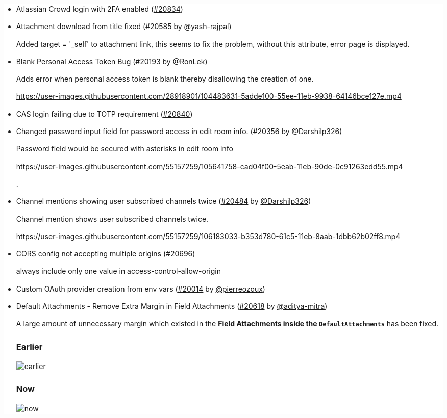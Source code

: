 - Atlassian Crowd login with 2FA enabled ([#20834](https://github.com/RocketChat/Rocket.Chat/pull/20834))

- Attachment download from title fixed ([#20585](https://github.com/RocketChat/Rocket.Chat/pull/20585) by [@yash-rajpal](https://github.com/yash-rajpal))

  Added target = '_self' to attachment link, this seems to fix the problem, without this attribute, error page is displayed.

- Blank Personal Access Token Bug ([#20193](https://github.com/RocketChat/Rocket.Chat/pull/20193) by [@RonLek](https://github.com/RonLek))

  Adds error when personal access token is blank thereby disallowing the creation of one.

  https://user-images.githubusercontent.com/28918901/104483631-5adde100-55ee-11eb-9938-64146bce127e.mp4

- CAS login failing due to TOTP requirement ([#20840](https://github.com/RocketChat/Rocket.Chat/pull/20840))

- Changed password input field for password access in edit room info. ([#20356](https://github.com/RocketChat/Rocket.Chat/pull/20356) by [@Darshilp326](https://github.com/Darshilp326))

  Password field would be secured with asterisks in edit room info

  https://user-images.githubusercontent.com/55157259/105641758-cad04f00-5eab-11eb-90de-0c91263edd55.mp4

  .

- Channel mentions showing user subscribed channels twice ([#20484](https://github.com/RocketChat/Rocket.Chat/pull/20484) by [@Darshilp326](https://github.com/Darshilp326))

  Channel mention shows user subscribed channels twice.

  https://user-images.githubusercontent.com/55157259/106183033-b353d780-61c5-11eb-8aab-1dbb62b02ff8.mp4

- CORS config not accepting multiple origins ([#20696](https://github.com/RocketChat/Rocket.Chat/pull/20696))

  always include only one value in access-control-allow-origin

- Custom OAuth provider creation from env vars ([#20014](https://github.com/RocketChat/Rocket.Chat/pull/20014) by [@pierreozoux](https://github.com/pierreozoux))

- Default Attachments - Remove Extra Margin in Field Attachments ([#20618](https://github.com/RocketChat/Rocket.Chat/pull/20618) by [@aditya-mitra](https://github.com/aditya-mitra))

  A large amount of unnecessary margin which existed in the **Field Attachments inside the `DefaultAttachments`** has been fixed.

  ### Earlier

  ![earlier](https://user-images.githubusercontent.com/55396651/107056792-ba4b9d00-67f8-11eb-9153-05281416cddb.png)

  ### Now

  ![now](https://user-images.githubusercontent.com/55396651/107057196-3219c780-67f9-11eb-84db-e4a0addfc168.png)
